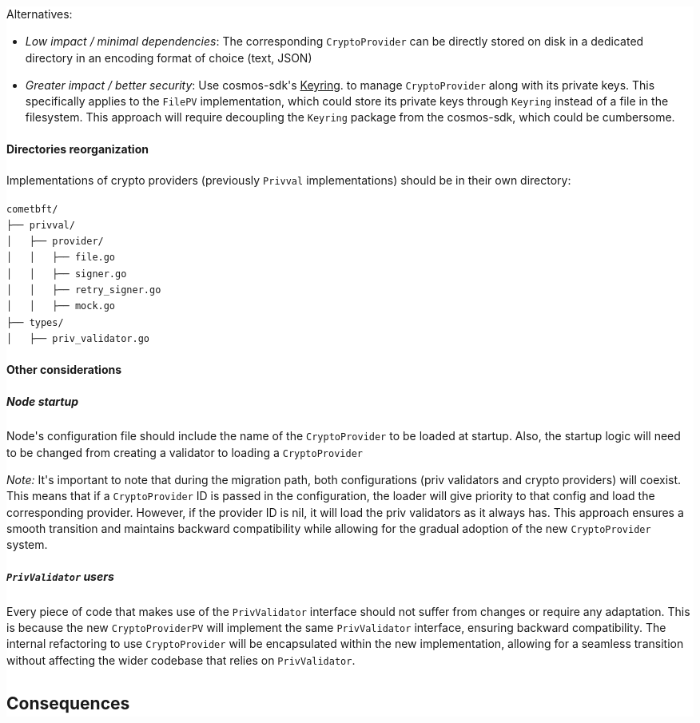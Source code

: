 Alternatives:

* *Low impact / minimal dependencies*: The corresponding `CryptoProvider` can be directly stored on disk in a dedicated directory in an encoding format of choice (text, JSON)

* *Greater impact / better security*: Use cosmos-sdk's [Keyring](https://github.com/depinnetwork/depin-sdk/blob/8bfcf554275c1efbb42666cc8510d2da139b67fa/client/v2/autocli/keyring/interface.go#L11-L23). to manage `CryptoProvider` along with its private keys. This specifically applies to the `FilePV` implementation, which could store its private keys through `Keyring` instead of a file in the filesystem. This approach will require decoupling the `Keyring` package from the cosmos-sdk, which could be cumbersome.


#### Directories reorganization

Implementations of crypto providers (previously `Privval` implementations) should be in their own directory:

```plaintext
cometbft/
├── privval/
│   ├── provider/
│   │   ├── file.go
│   │   ├── signer.go
│   │   ├── retry_signer.go
│   │   ├── mock.go
├── types/
│   ├── priv_validator.go
```

#### Other considerations

##### Node startup

Node's configuration file should include the name of the `CryptoProvider` to be loaded at startup. Also, the startup logic will need to be changed from creating a validator to loading a `CryptoProvider`

*Note:* It's important to note that during the migration path, both configurations (priv validators and crypto providers) will coexist. This means that if a `CryptoProvider` ID is passed in the configuration, the loader will give priority to that config and load the corresponding provider. However, if the provider ID is nil, it will load the priv validators as it always has. This approach ensures a smooth transition and maintains backward compatibility while allowing for the gradual adoption of the new `CryptoProvider` system.

##### `PrivValidator`  users

Every piece of code that makes use of the `PrivValidator` interface should not suffer from changes or require any adaptation. This is because the new `CryptoProviderPV` will implement the same `PrivValidator` interface, ensuring backward compatibility. The internal refactoring to use `CryptoProvider` will be encapsulated within the new implementation, allowing for a seamless transition without affecting the wider codebase that relies on `PrivValidator`.


## Consequences
